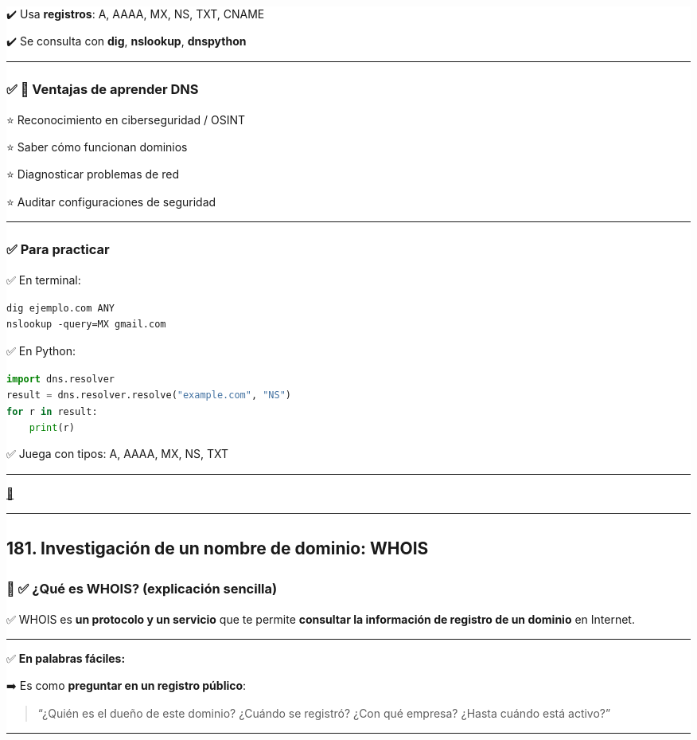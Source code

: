 ✔️ Usa **registros**: A, AAAA, MX, NS, TXT, CNAME

✔️ Se consulta con **dig**, **nslookup**, **dnspython**

---

### ✅ 🌟 **Ventajas de aprender DNS**

⭐ Reconocimiento en ciberseguridad / OSINT

⭐ Saber cómo funcionan dominios

⭐ Diagnosticar problemas de red

⭐ Auditar configuraciones de seguridad

---

### ✅ **Para practicar**

✅ En terminal:

```
dig ejemplo.com ANY
nslookup -query=MX gmail.com
```

✅ En Python:

```python
import dns.resolver
result = dns.resolver.resolve("example.com", "NS")
for r in result:
    print(r)
```

✅ Juega con tipos: A, AAAA, MX, NS, TXT

---

[🔼](#índice)

---

## **181. Investigación de un nombre de dominio: WHOIS**

### 🌟 ✅ ¿Qué es WHOIS? (explicación sencilla)

✅ WHOIS es **un protocolo y un servicio** que te permite **consultar la información de registro de un dominio** en Internet.

---

✅ **En palabras fáciles:**

➡️ Es como **preguntar en un registro público**:

> “¿Quién es el dueño de este dominio? ¿Cuándo se registró? ¿Con qué empresa? ¿Hasta cuándo está activo?”

---